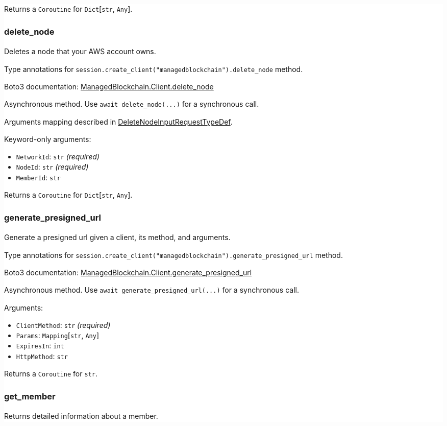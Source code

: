 Returns a `Coroutine` for `Dict`\[`str`, `Any`\].

<a id="delete\_node"></a>

### delete_node

Deletes a node that your AWS account owns.

Type annotations for `session.create_client("managedblockchain").delete_node`
method.

Boto3 documentation:
[ManagedBlockchain.Client.delete_node](https://boto3.amazonaws.com/v1/documentation/api/latest/reference/services/managedblockchain.html#ManagedBlockchain.Client.delete_node)

Asynchronous method. Use `await delete_node(...)` for a synchronous call.

Arguments mapping described in
[DeleteNodeInputRequestTypeDef](./type_defs.md#deletenodeinputrequesttypedef).

Keyword-only arguments:

- `NetworkId`: `str` *(required)*
- `NodeId`: `str` *(required)*
- `MemberId`: `str`

Returns a `Coroutine` for `Dict`\[`str`, `Any`\].

<a id="generate\_presigned\_url"></a>

### generate_presigned_url

Generate a presigned url given a client, its method, and arguments.

Type annotations for
`session.create_client("managedblockchain").generate_presigned_url` method.

Boto3 documentation:
[ManagedBlockchain.Client.generate_presigned_url](https://boto3.amazonaws.com/v1/documentation/api/latest/reference/services/managedblockchain.html#ManagedBlockchain.Client.generate_presigned_url)

Asynchronous method. Use `await generate_presigned_url(...)` for a synchronous
call.

Arguments:

- `ClientMethod`: `str` *(required)*
- `Params`: `Mapping`\[`str`, `Any`\]
- `ExpiresIn`: `int`
- `HttpMethod`: `str`

Returns a `Coroutine` for `str`.

<a id="get\_member"></a>

### get_member

Returns detailed information about a member.
